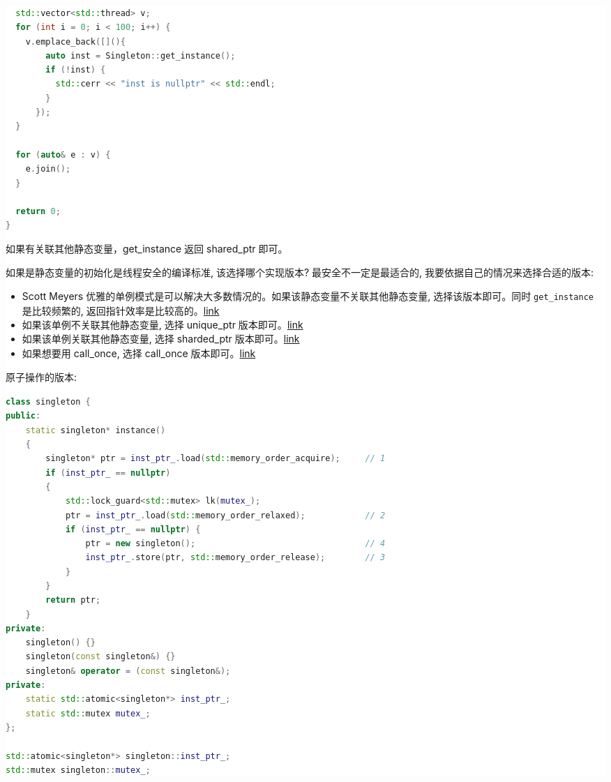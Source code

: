 ```cpp
  std::vector<std::thread> v;
  for (int i = 0; i < 100; i++) {
    v.emplace_back([](){
        auto inst = Singleton::get_instance();
        if (!inst) {
          std::cerr << "inst is nullptr" << std::endl;
        }
      });
  }

  for (auto& e : v) {
    e.join();
  }

  return 0;
}
```

如果有关联其他静态变量，get_instance 返回 shared_ptr 即可。

如果是静态变量的初始化是线程安全的编译标准, 该选择哪个实现版本? 最安全不一定是最适合的, 我要依据自己的情况来选择合适的版本:
-   Scott Meyers 优雅的单例模式是可以解决大多数情况的。如果该静态变量不关联其他静态变量, 选择该版本即可。同时 `get_instance` 是比较频繁的, 返回指针效率是比较高的。[link](#scott_meyers_singleton)
-   如果该单例不关联其他静态变量, 选择 unique_ptr 版本即可。[link](#unique_ptr_singleton)
-   如果该单例关联其他静态变量, 选择 sharded_ptr 版本即可。[link](#shared_ptr_singleton)
-   如果想要用 call_once, 选择 call_once 版本即可。[link](#call_once_singleton)

原子操作的版本:

```cpp
class singleton {
public:
    static singleton* instance() 
    {
        singleton* ptr = inst_ptr_.load(std::memory_order_acquire);     // 1
        if (inst_ptr_ == nullptr)
        {
            std::lock_guard<std::mutex> lk(mutex_);
            ptr = inst_ptr_.load(std::memory_order_relaxed);            // 2
            if (inst_ptr_ == nullptr) {
                ptr = new singleton();                                  // 4
                inst_ptr_.store(ptr, std::memory_order_release);        // 3
            }
        }
        return ptr;
    }
private:
    singleton() {}
    singleton(const singleton&) {}
    singleton& operator = (const singleton&);
private:
    static std::atomic<singleton*> inst_ptr_;
    static std::mutex mutex_;
};

std::atomic<singleton*> singleton::inst_ptr_;
std::mutex singleton::mutex_;
```
